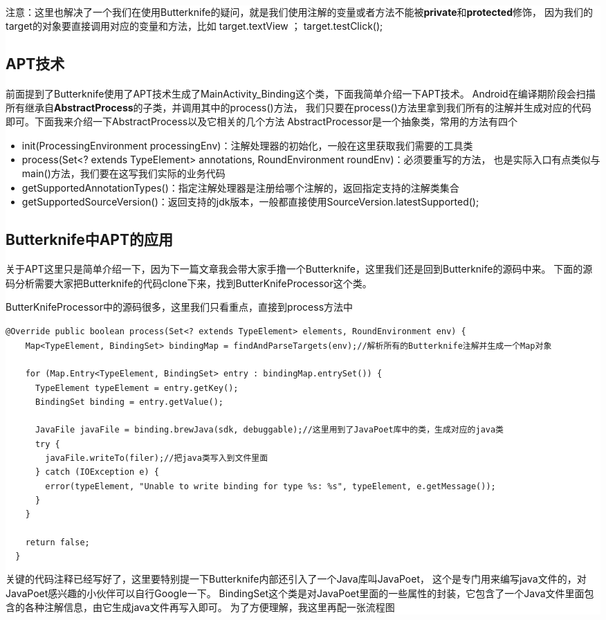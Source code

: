 注意：这里也解决了一个我们在使用Butterknife的疑问，就是我们使用注解的变量或者方法不能被**private**和**protected**修饰，
因为我们的target的对象要直接调用对应的变量和方法，比如 target.textView ； target.testClick();

## APT技术
前面提到了Butterknife使用了APT技术生成了MainActivity_Binding这个类，下面我简单介绍一下APT技术。
Android在编译期阶段会扫描所有继承自**AbstractProcess**的子类，并调用其中的process()方法，
我们只要在process()方法里拿到我们所有的注解并生成对应的代码即可。下面我来介绍一下AbstractProcess以及它相关的几个方法
AbstractProcessor是一个抽象类，常用的方法有四个

* init(ProcessingEnvironment processingEnv)：注解处理器的初始化，一般在这里获取我们需要的工具类
* process(Set<? extends TypeElement> annotations, RoundEnvironment roundEnv)：必须要重写的方法，
也是实际入口有点类似与main()方法，我们要在这写我们实际的业务代码
* getSupportedAnnotationTypes()：指定注解处理器是注册给哪个注解的，返回指定支持的注解类集合
* getSupportedSourceVersion()：返回支持的jdk版本，一般都直接使用SourceVersion.latestSupported();

## Butterknife中APT的应用
关于APT这里只是简单介绍一下，因为下一篇文章我会带大家手撸一个Butterknife，这里我们还是回到Butterknife的源码中来。
下面的源码分析需要大家把Butterknife的代码clone下来，找到ButterKnifeProcessor这个类。

ButterKnifeProcessor中的源码很多，这里我们只看重点，直接到process方法中

```
@Override public boolean process(Set<? extends TypeElement> elements, RoundEnvironment env) {
    Map<TypeElement, BindingSet> bindingMap = findAndParseTargets(env);//解析所有的Butterknife注解并生成一个Map对象

    for (Map.Entry<TypeElement, BindingSet> entry : bindingMap.entrySet()) {
      TypeElement typeElement = entry.getKey();
      BindingSet binding = entry.getValue();

      JavaFile javaFile = binding.brewJava(sdk, debuggable);//这里用到了JavaPoet库中的类，生成对应的java类
      try {
        javaFile.writeTo(filer);//把java类写入到文件里面
      } catch (IOException e) {
        error(typeElement, "Unable to write binding for type %s: %s", typeElement, e.getMessage());
      }
    }

    return false;
  }

```
关键的代码注释已经写好了，这里要特别提一下Butterknife内部还引入了一个Java库叫JavaPoet，
这个是专门用来编写java文件的，对JavaPoet感兴趣的小伙伴可以自行Google一下。
BindingSet这个类是对JavaPoet里面的一些属性的封装，它包含了一个Java文件里面包含的各种注解信息，由它生成java文件再写入即可。
为了方便理解，我这里再配一张流程图


